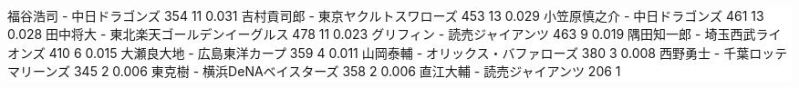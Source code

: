 <td style="text-align: left;">福谷浩司 - 中日ドラゴンズ</td>
<td style="text-align: right;">354</td>
<td style="text-align: right;">11</td>
<td style="text-align: right;">0.031</td>
</tr>
<tr class="odd">
<td style="text-align: left;">吉村貢司郎 - 東京ヤクルトスワローズ</td>
<td style="text-align: right;">453</td>
<td style="text-align: right;">13</td>
<td style="text-align: right;">0.029</td>
</tr>
<tr class="even">
<td style="text-align: left;">小笠原慎之介 - 中日ドラゴンズ</td>
<td style="text-align: right;">461</td>
<td style="text-align: right;">13</td>
<td style="text-align: right;">0.028</td>
</tr>
<tr class="odd">
<td style="text-align: left;">田中将大 -
東北楽天ゴールデンイーグルス</td>
<td style="text-align: right;">478</td>
<td style="text-align: right;">11</td>
<td style="text-align: right;">0.023</td>
</tr>
<tr class="even">
<td style="text-align: left;">グリフィン - 読売ジャイアンツ</td>
<td style="text-align: right;">463</td>
<td style="text-align: right;">9</td>
<td style="text-align: right;">0.019</td>
</tr>
<tr class="odd">
<td style="text-align: left;">隅田知一郎 - 埼玉西武ライオンズ</td>
<td style="text-align: right;">410</td>
<td style="text-align: right;">6</td>
<td style="text-align: right;">0.015</td>
</tr>
<tr class="even">
<td style="text-align: left;">大瀬良大地 - 広島東洋カープ</td>
<td style="text-align: right;">359</td>
<td style="text-align: right;">4</td>
<td style="text-align: right;">0.011</td>
</tr>
<tr class="odd">
<td style="text-align: left;">山岡泰輔 - オリックス・バファローズ</td>
<td style="text-align: right;">380</td>
<td style="text-align: right;">3</td>
<td style="text-align: right;">0.008</td>
</tr>
<tr class="even">
<td style="text-align: left;">西野勇士 - 千葉ロッテマリーンズ</td>
<td style="text-align: right;">345</td>
<td style="text-align: right;">2</td>
<td style="text-align: right;">0.006</td>
</tr>
<tr class="odd">
<td style="text-align: left;">東克樹 - 横浜DeNAベイスターズ</td>
<td style="text-align: right;">358</td>
<td style="text-align: right;">2</td>
<td style="text-align: right;">0.006</td>
</tr>
<tr class="even">
<td style="text-align: left;">直江大輔 - 読売ジャイアンツ</td>
<td style="text-align: right;">206</td>
<td style="text-align: right;">1</td>
